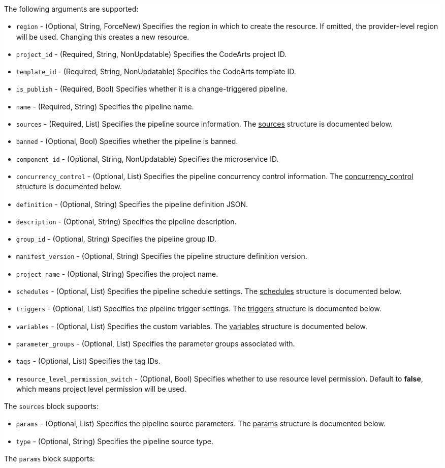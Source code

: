 The following arguments are supported:

* `region` - (Optional, String, ForceNew) Specifies the region in which to create the resource.
  If omitted, the provider-level region will be used.
  Changing this creates a new resource.

* `project_id` - (Required, String, NonUpdatable) Specifies the CodeArts project ID.

* `template_id` - (Required, String, NonUpdatable) Specifies the CodeArts template ID.

* `is_publish` - (Required, Bool) Specifies whether it is a change-triggered pipeline.

* `name` - (Required, String) Specifies the pipeline name.

* `sources` - (Required, List) Specifies the pipeline source information.
  The [sources](#block--sources) structure is documented below.

* `banned` - (Optional, Bool) Specifies whether the pipeline is banned.

* `component_id` - (Optional, String, NonUpdatable) Specifies the microservice ID.

* `concurrency_control` - (Optional, List) Specifies the pipeline concurrency control information.
  The [concurrency_control](#block--concurrency_control) structure is documented below.

* `definition` - (Optional, String) Specifies the pipeline definition JSON.

* `description` - (Optional, String) Specifies the pipeline description.

* `group_id` - (Optional, String) Specifies the pipeline group ID.

* `manifest_version` - (Optional, String) Specifies the pipeline structure definition version.

* `project_name` - (Optional, String) Specifies the project name.

* `schedules` - (Optional, List) Specifies the pipeline schedule settings.
  The [schedules](#block--schedules) structure is documented below.

* `triggers` - (Optional, List) Specifies the pipeline trigger settings.
  The [triggers](#block--triggers) structure is documented below.

* `variables` - (Optional, List) Specifies the custom variables.
  The [variables](#block--variables) structure is documented below.

* `parameter_groups` - (Optional, List) Specifies the parameter groups associated with.

* `tags` - (Optional, List) Specifies the tag IDs.

* `resource_level_permission_switch` - (Optional, Bool) Specifies whether to use resource level permission.
  Default to **false**, which means project level permission will be used.

<a name="block--sources"></a>
The `sources` block supports:

* `params` - (Optional, List) Specifies the pipeline source parameters.
  The [params](#block--sources--params) structure is documented below.

* `type` - (Optional, String) Specifies the pipeline source type.

<a name="block--sources--params"></a>
The `params` block supports:
